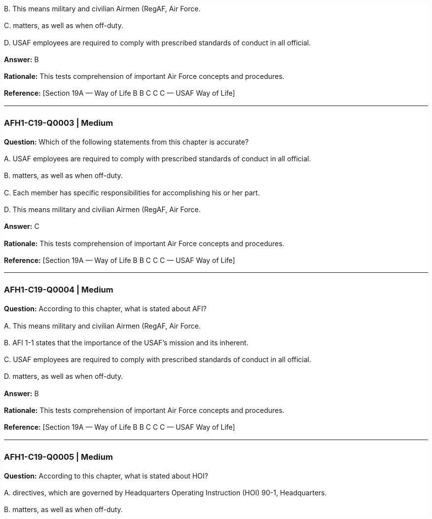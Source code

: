 B. This means military and civilian Airmen (RegAF, Air Force.

C. matters, as well as when off-duty.

D. USAF employees are required to comply with prescribed standards of conduct in all official.

**Answer:** B

**Rationale:** This tests comprehension of important Air Force concepts and procedures.

**Reference:** [Section 19A — Way of Life B B C C C — USAF Way of Life]

---

### AFH1-C19-Q0003 | Medium

**Question:** Which of the following statements from this chapter is accurate?

A. USAF employees are required to comply with prescribed standards of conduct in all official.

B. matters, as well as when off-duty.

C. Each member has specific responsibilities for accomplishing his or her part.

D. This means military and civilian Airmen (RegAF, Air Force.

**Answer:** C

**Rationale:** This tests comprehension of important Air Force concepts and procedures.

**Reference:** [Section 19A — Way of Life B B C C C — USAF Way of Life]

---

### AFH1-C19-Q0004 | Medium

**Question:** According to this chapter, what is stated about AFI?

A. This means military and civilian Airmen (RegAF, Air Force.

B. AFI 1-1 states that the importance of the USAF’s mission and its inherent.

C. USAF employees are required to comply with prescribed standards of conduct in all official.

D. matters, as well as when off-duty.

**Answer:** B

**Rationale:** This tests comprehension of important Air Force concepts and procedures.

**Reference:** [Section 19A — Way of Life B B C C C — USAF Way of Life]

---

### AFH1-C19-Q0005 | Medium

**Question:** According to this chapter, what is stated about HOI?

A. directives, which are governed by Headquarters Operating Instruction (HOI) 90-1, Headquarters.

B. matters, as well as when off-duty.
